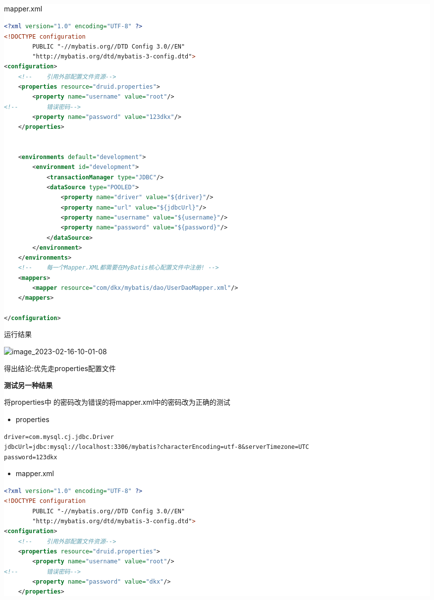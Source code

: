 mapper.xml

```xml
<?xml version="1.0" encoding="UTF-8" ?>
<!DOCTYPE configuration
        PUBLIC "-//mybatis.org//DTD Config 3.0//EN"
        "http://mybatis.org/dtd/mybatis-3-config.dtd">
<configuration>
    <!--    引用外部配置文件资源-->
    <properties resource="druid.properties">
        <property name="username" value="root"/>
<!--        错误密码-->
        <property name="password" value="123dkx"/>
    </properties>


    <environments default="development">
        <environment id="development">
            <transactionManager type="JDBC"/>
            <dataSource type="POOLED">
                <property name="driver" value="${driver}"/>
                <property name="url" value="${jdbcUrl}"/>
                <property name="username" value="${username}"/>
                <property name="password" value="${password}"/>
            </dataSource>
        </environment>
    </environments>
    <!--    每一个Mapper.XML都需要在MyBatis核心配置文件中注册! -->
    <mappers>
        <mapper resource="com/dkx/mybatis/dao/UserDaoMapper.xml"/>
    </mappers>

</configuration>
```

运行结果

![![image_2023-02-16-10-01-08](https://raw.githubusercontent.com/PigPigLetsGo/imeages/master/image_2023-02-16-10-01-08_20230224205746.png)](%E5%9F%BA%E7%A1%80_md_files/image_2023-02-16-10-01-08_20230224205746.png?v=1&type=image&token=V1:sMwg6C8Hj0i__T6vrWGTZy4LeccgYTplZxdTQJ8a5sw)

得出结论:优先走properties配置文件

**测试另一种结果** 

将properties中 的密码改为错误的将mapper.xml中的密码改为正确的测试

- properties

```properties
driver=com.mysql.cj.jdbc.Driver
jdbcUrl=jdbc:mysql://localhost:3306/mybatis?characterEncoding=utf-8&serverTimezone=UTC
password=123dkx
```

- mapper.xml

```xml
<?xml version="1.0" encoding="UTF-8" ?>
<!DOCTYPE configuration
        PUBLIC "-//mybatis.org//DTD Config 3.0//EN"
        "http://mybatis.org/dtd/mybatis-3-config.dtd">
<configuration>
    <!--    引用外部配置文件资源-->
    <properties resource="druid.properties">
        <property name="username" value="root"/>
<!--        错误密码-->
        <property name="password" value="dkx"/>
    </properties>

```